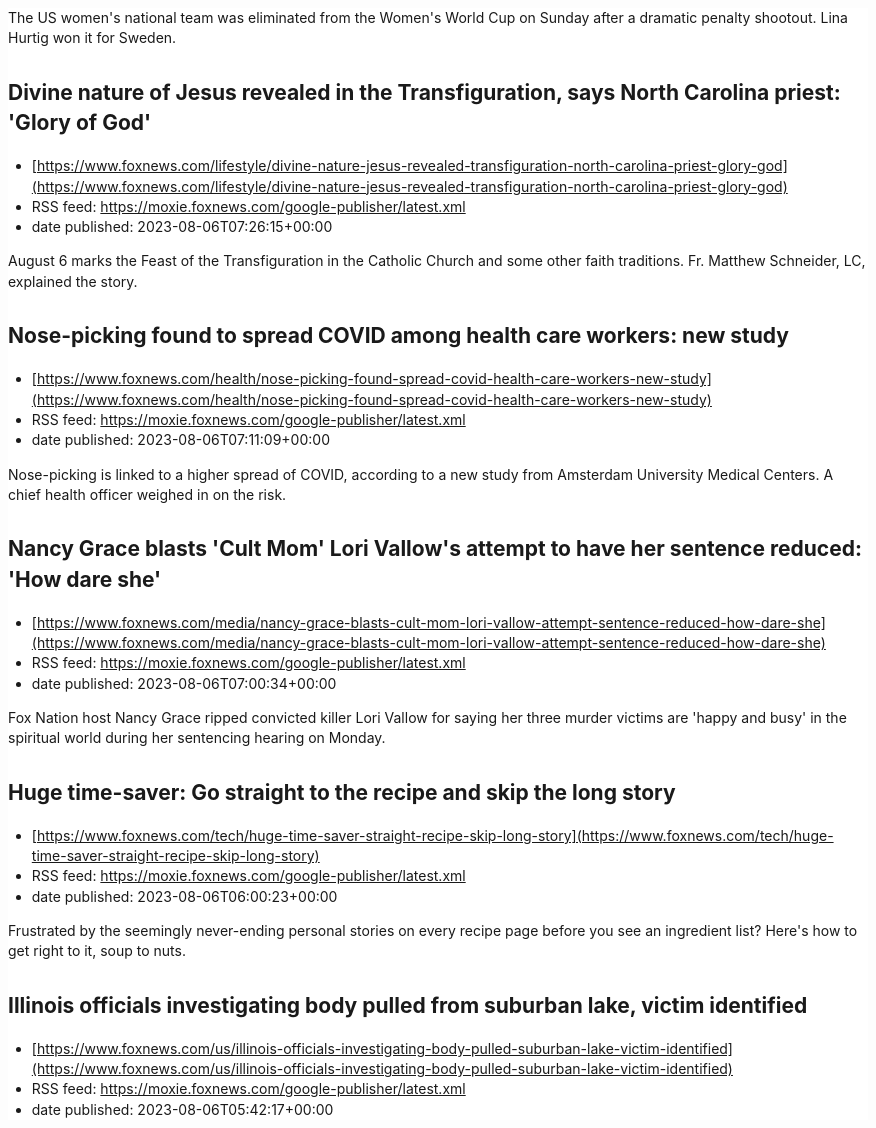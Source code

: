 The US women&apos;s national team was eliminated from the Women&apos;s World Cup on Sunday after a dramatic penalty shootout. Lina Hurtig won it for Sweden.

## Divine nature of Jesus revealed in the Transfiguration, says North Carolina priest: 'Glory of God'
 - [https://www.foxnews.com/lifestyle/divine-nature-jesus-revealed-transfiguration-north-carolina-priest-glory-god](https://www.foxnews.com/lifestyle/divine-nature-jesus-revealed-transfiguration-north-carolina-priest-glory-god)
 - RSS feed: https://moxie.foxnews.com/google-publisher/latest.xml
 - date published: 2023-08-06T07:26:15+00:00

August 6 marks the Feast of the Transfiguration in the Catholic Church and some other faith traditions. Fr. Matthew Schneider, LC, explained the story.

## Nose-picking found to spread COVID among health care workers: new study
 - [https://www.foxnews.com/health/nose-picking-found-spread-covid-health-care-workers-new-study](https://www.foxnews.com/health/nose-picking-found-spread-covid-health-care-workers-new-study)
 - RSS feed: https://moxie.foxnews.com/google-publisher/latest.xml
 - date published: 2023-08-06T07:11:09+00:00

Nose-picking is linked to a higher spread of COVID, according to a new study from Amsterdam University Medical Centers. A chief health officer weighed in on the risk.

## Nancy Grace blasts 'Cult Mom' Lori Vallow's attempt to have her sentence reduced: 'How dare she'
 - [https://www.foxnews.com/media/nancy-grace-blasts-cult-mom-lori-vallow-attempt-sentence-reduced-how-dare-she](https://www.foxnews.com/media/nancy-grace-blasts-cult-mom-lori-vallow-attempt-sentence-reduced-how-dare-she)
 - RSS feed: https://moxie.foxnews.com/google-publisher/latest.xml
 - date published: 2023-08-06T07:00:34+00:00

Fox Nation host Nancy Grace ripped convicted killer Lori Vallow for saying her three murder victims are &apos;happy and busy&apos; in the spiritual world during her sentencing hearing on Monday.

## Huge time-saver: Go straight to the recipe and skip the long story
 - [https://www.foxnews.com/tech/huge-time-saver-straight-recipe-skip-long-story](https://www.foxnews.com/tech/huge-time-saver-straight-recipe-skip-long-story)
 - RSS feed: https://moxie.foxnews.com/google-publisher/latest.xml
 - date published: 2023-08-06T06:00:23+00:00

Frustrated by the seemingly never-ending personal stories on every recipe page before you see an ingredient list? Here&apos;s how to get right to it, soup to nuts.

## Illinois officials investigating body pulled from suburban lake, victim identified
 - [https://www.foxnews.com/us/illinois-officials-investigating-body-pulled-suburban-lake-victim-identified](https://www.foxnews.com/us/illinois-officials-investigating-body-pulled-suburban-lake-victim-identified)
 - RSS feed: https://moxie.foxnews.com/google-publisher/latest.xml
 - date published: 2023-08-06T05:42:17+00:00
